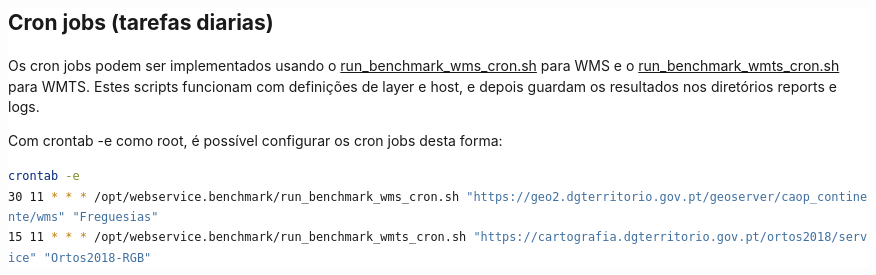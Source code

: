 ## Cron jobs (tarefas diarias)

Os cron jobs podem ser implementados usando o [run_benchmark_wms_cron.sh](./run_benchmark_wms_cron.sh) para WMS e o [run_benchmark_wmts_cron.sh](./run_benchmark_wmts_cron.sh) para WMTS. Estes scripts funcionam com definições de layer e host, e depois guardam os resultados nos diretórios reports e logs.

Com crontab -e como root, é possível configurar os cron jobs desta forma:

```bash
crontab -e
30 11 * * * /opt/webservice.benchmark/run_benchmark_wms_cron.sh "https://geo2.dgterritorio.gov.pt/geoserver/caop_continente/wms" "Freguesias"
15 11 * * * /opt/webservice.benchmark/run_benchmark_wmts_cron.sh "https://cartografia.dgterritorio.gov.pt/ortos2018/service" "Ortos2018-RGB"
```
